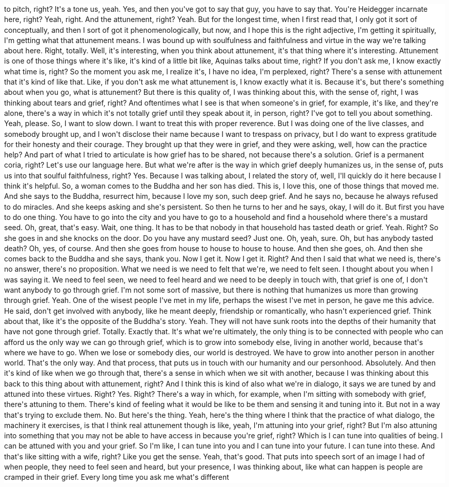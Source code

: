 to pitch, right? It's a tone us, yeah. Yes, and then you've got to say that guy, you have to say that. You're Heidegger incarnate here, right? Yeah, right. And the attunement, right? Yeah. But for the longest time, when I first read that, I only got it sort of conceptually, and then I sort of got it phenomenologically, but now, and I hope this is the right adjective, I'm getting it spiritually, I'm getting what that attunement means. I was bound up with soulfulness and faithfulness and virtue in the way we're talking about here. Right, totally. Well, it's interesting, when you think about attunement, it's that thing where it's interesting. Attunement is one of those things where it's like, it's kind of a little bit like, Aquinas talks about time, right? If you don't ask me, I know exactly what time is, right? So the moment you ask me, I realize it's, I have no idea, I'm perplexed, right? There's a sense with attunement that it's kind of like that. Like, if you don't ask me what attunement is, I know exactly what it is. Because it's, but there's something about when you go, what is attunement? But there is this quality of, I was thinking about this, with the sense of, right, I was thinking about tears and grief, right? And oftentimes what I see is that when someone's in grief, for example, it's like, and they're alone, there's a way in which it's not totally grief until they speak about it, in person, right? I've got to tell you about something. Yeah, please. So, I want to slow down. I want to treat this with proper reverence. But I was doing one of the live classes, and somebody brought up, and I won't disclose their name because I want to trespass on privacy, but I do want to express gratitude for their honesty and their courage. They brought up that they were in grief, and they were asking, well, how can the practice help? And part of what I tried to articulate is how grief has to be shared, not because there's a solution. Grief is a permanent coria, right? Let's use our language here. But what we're after is the way in which grief deeply humanizes us, in the sense of, puts us into that soulful faithfulness, right? Yes. Because I was talking about, I related the story of, well, I'll quickly do it here because I think it's helpful. So, a woman comes to the Buddha and her son has died. This is, I love this, one of those things that moved me. And she says to the Buddha, resurrect him, because I love my son, such deep grief. And he says no, because he always refused to do miracles. And she keeps asking and she's persistent. So then he turns to her and he says, okay, I will do it. But first you have to do one thing. You have to go into the city and you have to go to a household and find a household where there's a mustard seed. Oh, great, that's easy. Wait, one thing. It has to be that nobody in that household has tasted death or grief. Yeah. Right? So she goes in and she knocks on the door. Do you have any mustard seed? Just one. Oh, yeah, sure. Oh, but has anybody tasted death? Oh, yes, of course. And then she goes from house to house to house to house. And then she goes, oh. And then she comes back to the Buddha and she says, thank you. Now I get it. Now I get it. Right? And then I said that what we need is, there's no answer, there's no proposition. What we need is we need to felt that we're, we need to felt seen. I thought about you when I was saying it. We need to feel seen, we need to feel heard and we need to be deeply in touch with, that grief is one of, I don't want anybody to go through grief. I'm not some sort of massive, but there is nothing that humanizes us more than growing through grief. Yeah. One of the wisest people I've met in my life, perhaps the wisest I've met in person, he gave me this advice. He said, don't get involved with anybody, like he meant deeply, friendship or romantically, who hasn't experienced grief. Think about that, like it's the opposite of the Buddha's story. Yeah. They will not have sunk roots into the depths of their humanity that have not gone through grief. Totally. Exactly that. It's what we're ultimately, the only thing is to be connected with people who can afford us the only way we can go through grief, which is to grow into somebody else, living in another world, because that's where we have to go. When we lose or somebody dies, our world is destroyed. We have to grow into another person in another world. That's the only way. And that process, that puts us in touch with our humanity and our personhood. Absolutely. And then it's kind of like when we go through that, there's a sense in which when we sit with another, because I was thinking about this back to this thing about with attunement, right? And I think this is kind of also what we're in dialogo, it says we are tuned by and attuned into these virtues. Right? Yes. Right? There's a way in which, for example, when I'm sitting with somebody with grief, there's attuning to them. There's kind of feeling what it would be like to be them and sensing it and tuning into it. But not in a way that's trying to exclude them. No. But here's the thing. Yeah, here's the thing where I think that the practice of what dialogo, the machinery it exercises, is that I think real attunement though is like, yeah, I'm attuning into your grief, right? But I'm also attuning into something that you may not be able to have access in because you're grief, right? Which is I can tune into qualities of being. I can be attuned with you and your grief. So I'm like, I can tune into you and I can tune into your future. I can tune into these. And that's like sitting with a wife, right? Like you get the sense. Yeah, that's good. That puts into speech sort of an image I had of when people, they need to feel seen and heard, but your presence, I was thinking about, like what can happen is people are cramped in their grief. Every long time you ask me what's different